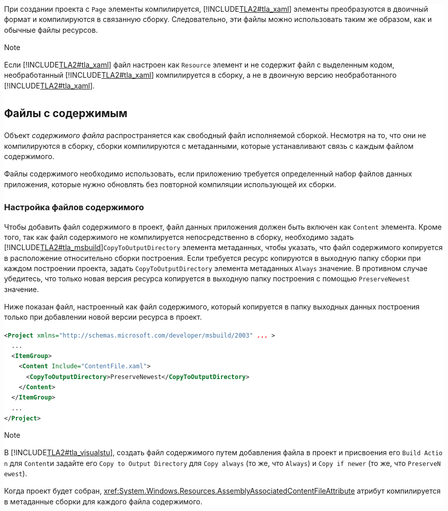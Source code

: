  При создании проекта с `Page` элементы компилируется, [!INCLUDE[TLA2#tla_xaml](../../../../includes/tla2sharptla-xaml-md.md)] элементы преобразуются в двоичный формат и компилируются в связанную сборку. Следовательно, эти файлы можно использовать таким же образом, как и обычные файлы ресурсов.  
  
> [!NOTE]
>  Если [!INCLUDE[TLA2#tla_xaml](../../../../includes/tla2sharptla-xaml-md.md)] файл настроен как `Resource` элемент и не содержит файл с выделенным кодом, необработанный [!INCLUDE[TLA2#tla_xaml](../../../../includes/tla2sharptla-xaml-md.md)] компилируется в сборку, а не в двоичную версию необработанного [!INCLUDE[TLA2#tla_xaml](../../../../includes/tla2sharptla-xaml-md.md)].  
  
<a name="Content_Files"></a>   
## <a name="content-files"></a>Файлы с содержимым  
 Объект *содержимого файла* распространяется как свободный файл исполняемой сборкой. Несмотря на то, что они не компилируются в сборку, сборки компилируются с метаданными, которые устанавливают связь с каждым файлом содержимого.  
  
 Файлы содержимого необходимо использовать, если приложению требуется определенный набор файлов данных приложения, которые нужно обновлять без повторной компиляции использующей их сборки.  
  
### <a name="configuring-content-files"></a>Настройка файлов содержимого  
 Чтобы добавить файл содержимого в проект, файл данных приложения должен быть включен как `Content` элемента. Кроме того, так как файл содержимого не компилируется непосредственно в сборку, необходимо задать [!INCLUDE[TLA2#tla_msbuild](../../../../includes/tla2sharptla-msbuild-md.md)]`CopyToOutputDirectory` элемента метаданных, чтобы указать, что файл содержимого копируется в расположение относительно сборки построения. Если требуется ресурс копируются в выходную папку сборки при каждом построении проекта, задать `CopyToOutputDirectory` элемента метаданных `Always` значение. В противном случае убедитесь, что только новая версия ресурса копируется в выходную папку построения с помощью `PreserveNewest` значение.  
  
 Ниже показан файл, настроенный как файл содержимого, который копируется в папку выходных данных построения только при добавлении новой версии ресурса в проект.  
  
```xml  
<Project xmlns="http://schemas.microsoft.com/developer/msbuild/2003" ... >  
  ...  
  <ItemGroup>  
    <Content Include="ContentFile.xaml">  
      <CopyToOutputDirectory>PreserveNewest</CopyToOutputDirectory>  
    </Content>  
  </ItemGroup>  
  ...  
</Project>  
```  
  
> [!NOTE]
>  В [!INCLUDE[TLA2#tla_visualstu](../../../../includes/tla2sharptla-visualstu-md.md)], создать файл содержимого путем добавления файла в проект и присвоения его `Build Action` для `Content`и задайте его `Copy to Output Directory` для `Copy always` (то же, что `Always`) и `Copy if newer` (то же, что `PreserveNewest`).  
  
 Когда проект будет собран, <xref:System.Windows.Resources.AssemblyAssociatedContentFileAttribute> атрибут компилируется в метаданные сборки для каждого файла содержимого.  
  